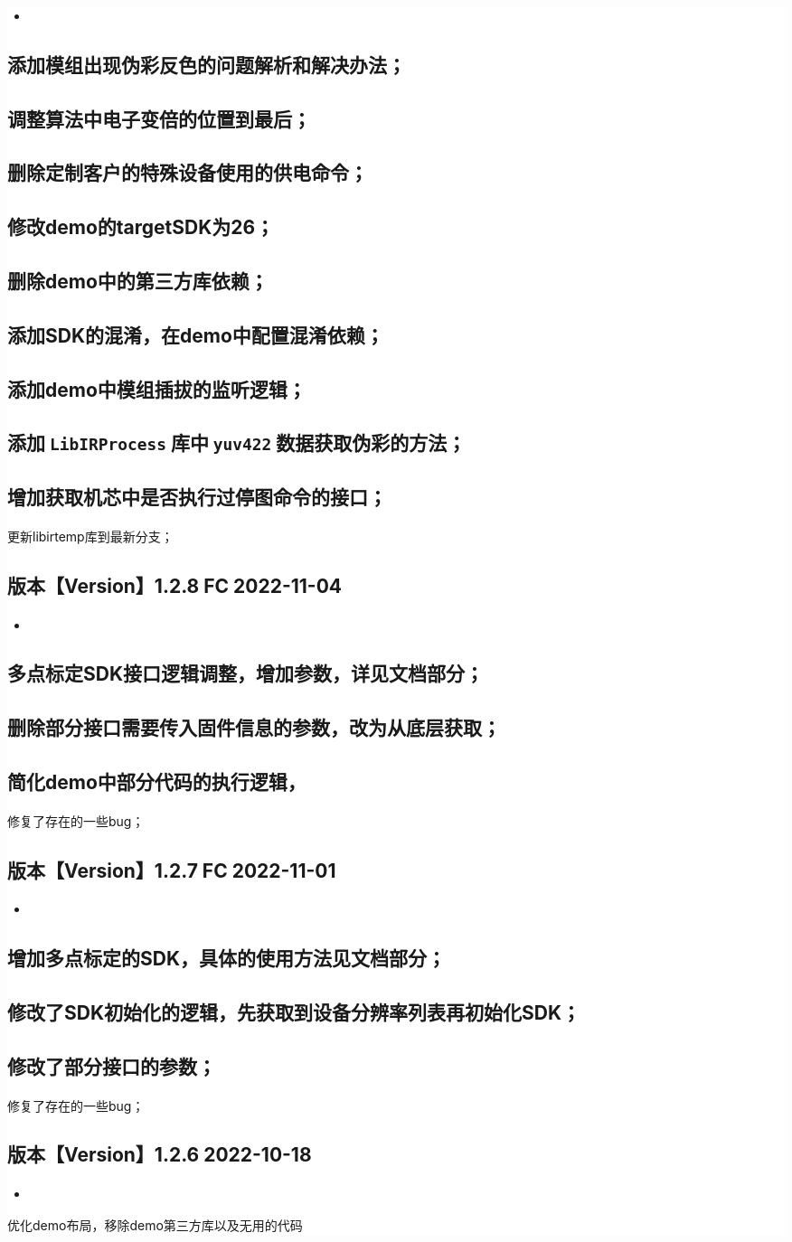 -
添加模组出现伪彩反色的问题解析和解决办法；
-
调整算法中电子变倍的位置到最后；
-
删除定制客户的特殊设备使用的供电命令；
-
修改demo的targetSDK为26；
-
删除demo中的第三方库依赖；
-
添加SDK的混淆，在demo中配置混淆依赖；
-
添加demo中模组插拔的监听逻辑；
-
添加
`LibIRProcess`
库中
`yuv422`
数据获取伪彩的方法；
-
增加获取机芯中是否执行过停图命令的接口；
-
更新libirtemp库到最新分支；

## 版本【Version】1.2.8 FC  2022-11-04

-
多点标定SDK接口逻辑调整，增加参数，详见文档部分；
-
删除部分接口需要传入固件信息的参数，改为从底层获取；
-
简化demo中部分代码的执行逻辑，
-
修复了存在的一些bug；

## 版本【Version】1.2.7 FC  2022-11-01

-
增加多点标定的SDK，具体的使用方法见文档部分；
-
修改了SDK初始化的逻辑，先获取到设备分辨率列表再初始化SDK；
-
修改了部分接口的参数；
-
修复了存在的一些bug；

## 版本【Version】1.2.6  2022-10-18

-
优化demo布局，移除demo第三方库以及无用的代码
